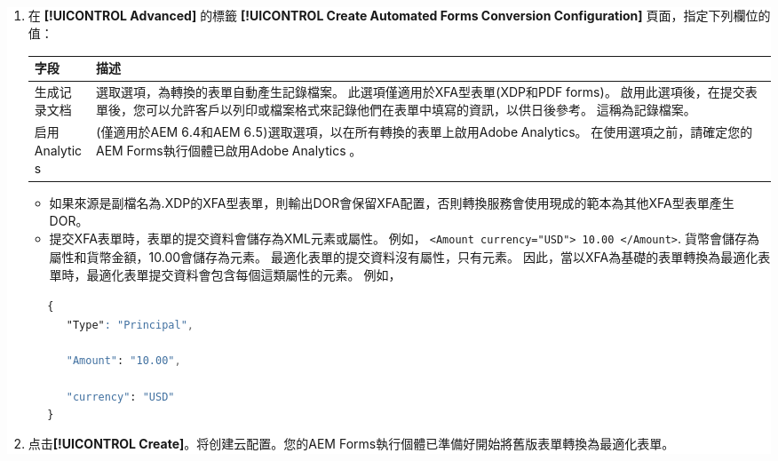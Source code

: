 1. 在 **[!UICONTROL Advanced]** 的標籤 **[!UICONTROL Create Automated Forms Conversion Configuration]** 頁面，指定下列欄位的值：

   <table>
   <thead>
   <tr>
   <th>字段</th>
   <th>描述</th>
   </tr>
   </thead>
   <tbody>
   <tr>
   <td >生成记录文档</td>
   <td>選取選項，為轉換的表單自動產生記錄檔案。 此選項僅適用於XFA型表單(XDP和PDF forms)。 啟用此選項後，在提交表單後，您可以允許客戶以列印或檔案格式來記錄他們在表單中填寫的資訊，以供日後參考。 這稱為記錄檔案。</td>
   </tr>
   <tr>
   <td>启用 Analytics</td>
   <td>(僅適用於AEM 6.4和AEM 6.5)選取選項，以在所有轉換的表單上啟用Adobe Analytics。 在使用選項之前，請確定您的AEM Forms執行個體已啟用Adobe Analytics 。</td>
   </tr>
   </tbody>
   </table>

   * 如果來源是副檔名為.XDP的XFA型表單，則輸出DOR會保留XFA配置，否則轉換服務會使用現成的範本為其他XFA型表單產生DOR。
   * 提交XFA表單時，表單的提交資料會儲存為XML元素或屬性。 例如， `<Amount currency="USD"> 10.00 </Amount>`. 貨幣會儲存為屬性和貨幣金額，10.00會儲存為元素。 最適化表單的提交資料沒有屬性，只有元素。 因此，當以XFA為基礎的表單轉換為最適化表單時，最適化表單提交資料會包含每個這類屬性的元素。 例如，

   ```css
      {
         "Type": "Principal",
   
         "Amount": "10.00",
   
         "currency": "USD"
      }
   ```

1. 点击&#x200B;**[!UICONTROL Create]**。将创建云配置。您的AEM Forms執行個體已準備好開始將舊版表單轉換為最適化表單。
